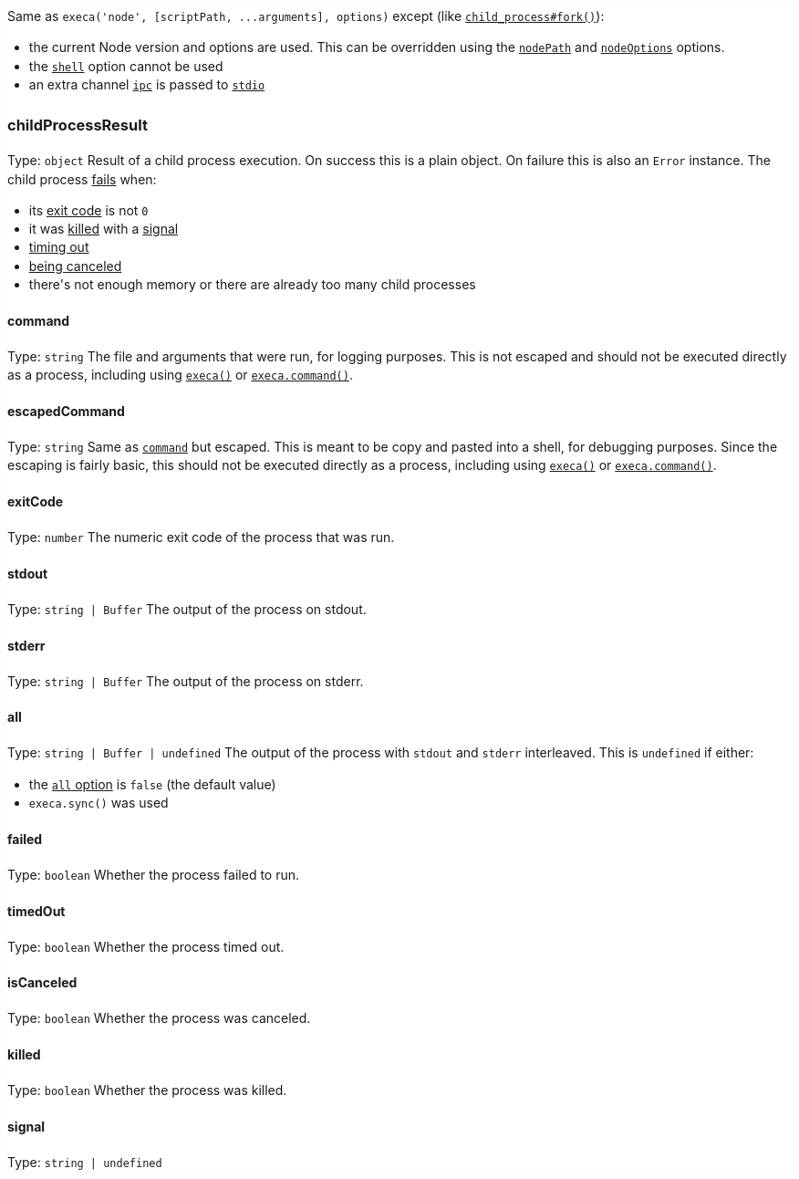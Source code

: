 Same as `execa('node', [scriptPath, ...arguments], options)` except (like [`child_process#fork()`](https://nodejs.org/api/child_process.html#child_process_child_process_fork_modulepath_args_options)):
  - the current Node version and options are used. This can be overridden using the [`nodePath`](#nodepath-for-node-only) and [`nodeOptions`](#nodeoptions-for-node-only) options.
  - the [`shell`](#shell) option cannot be used
  - an extra channel [`ipc`](https://nodejs.org/api/child_process.html#child_process_options_stdio) is passed to [`stdio`](#stdio)
### childProcessResult
Type: `object`
Result of a child process execution. On success this is a plain object. On failure this is also an `Error` instance.
The child process [fails](#failed) when:
- its [exit code](#exitcode) is not `0`
- it was [killed](#killed) with a [signal](#signal)
- [timing out](#timedout)
- [being canceled](#iscanceled)
- there's not enough memory or there are already too many child processes
#### command
Type: `string`
The file and arguments that were run, for logging purposes.
This is not escaped and should not be executed directly as a process, including using [`execa()`](#execafile-arguments-options) or [`execa.command()`](#execacommandcommand-options).
#### escapedCommand
Type: `string`
Same as [`command`](#command) but escaped.
This is meant to be copy and pasted into a shell, for debugging purposes.
Since the escaping is fairly basic, this should not be executed directly as a process, including using [`execa()`](#execafile-arguments-options) or [`execa.command()`](#execacommandcommand-options).
#### exitCode
Type: `number`
The numeric exit code of the process that was run.
#### stdout
Type: `string | Buffer`
The output of the process on stdout.
#### stderr
Type: `string | Buffer`
The output of the process on stderr.
#### all
Type: `string | Buffer | undefined`
The output of the process with `stdout` and `stderr` interleaved.
This is `undefined` if either:
  - the [`all` option](#all-2) is `false` (the default value)
  - `execa.sync()` was used
#### failed
Type: `boolean`
Whether the process failed to run.
#### timedOut
Type: `boolean`
Whether the process timed out.
#### isCanceled
Type: `boolean`
Whether the process was canceled.
#### killed
Type: `boolean`
Whether the process was killed.
#### signal
Type: `string | undefined`